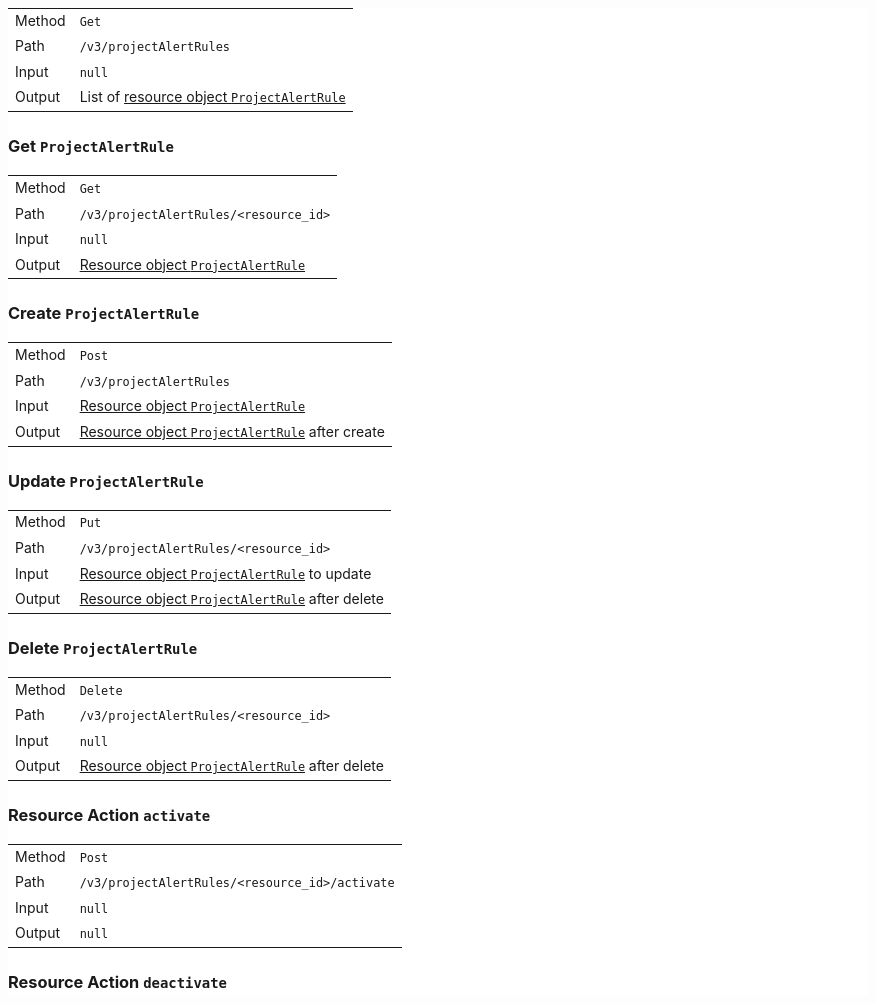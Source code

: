 |||
|---|---|
|Method| `Get`|
|Path|`/v3/projectAlertRules`|
|Input| `null` |
|Output| List of [resource object `ProjectAlertRule`](#object-ProjectAlertRule) |
### Get `ProjectAlertRule`
|||
|---|---|
|Method| `Get` |
|Path| `/v3/projectAlertRules/<resource_id>` |
|Input| `null`|
|Output| [Resource object `ProjectAlertRule`](#object-ProjectAlertRule) |
### Create `ProjectAlertRule`
|||
|---|---|
|Method| `Post` |
|Path| `/v3/projectAlertRules` |
|Input| [Resource object `ProjectAlertRule`](#object-ProjectAlertRule) |
|Output| [Resource object `ProjectAlertRule`](#object-ProjectAlertRule) after create |
### Update `ProjectAlertRule`
|||
|---|---|
|Method| `Put` |
|Path| `/v3/projectAlertRules/<resource_id>` |
|Input| [Resource object `ProjectAlertRule`](#object-ProjectAlertRule) to update |
|Output| [Resource object `ProjectAlertRule`](#object-ProjectAlertRule) after delete |
### Delete `ProjectAlertRule`
|||
|---|---|
|Method| `Delete` |
|Path| `/v3/projectAlertRules/<resource_id>` |
|Input| `null` |
|Output| [Resource object `ProjectAlertRule`](#object-ProjectAlertRule) after delete |
### Resource Action `activate`
|||
|---|---|
|Method| `Post` |
|Path| `/v3/projectAlertRules/<resource_id>/activate` |
|Input| `null` |
|Output| `null` |
### Resource Action `deactivate`